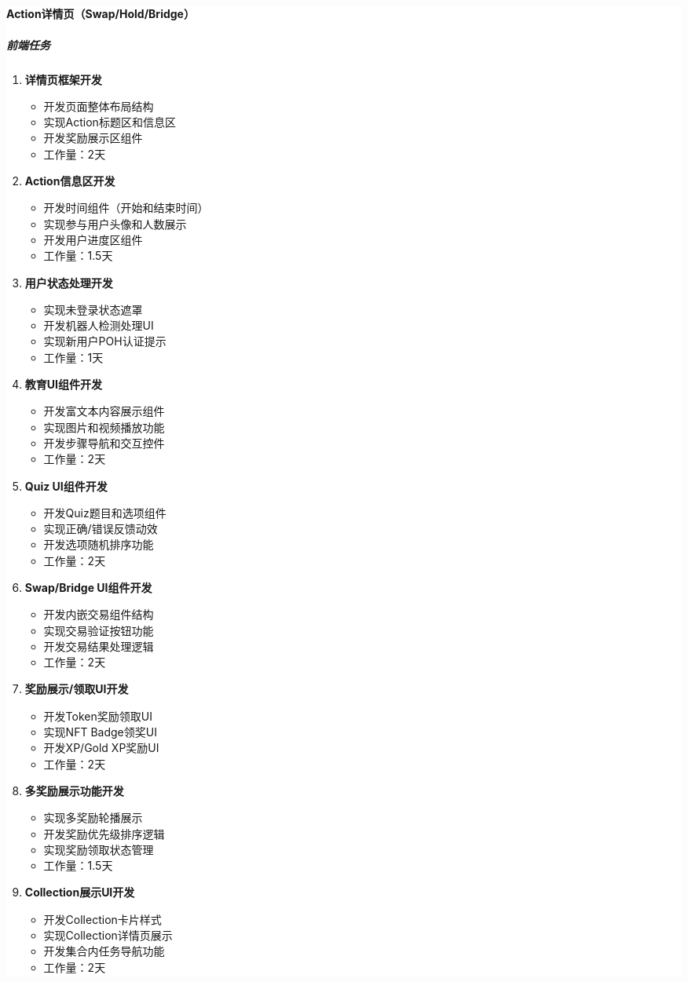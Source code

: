 #### Action详情页（Swap/Hold/Bridge）

##### 前端任务
1. **详情页框架开发**
   - 开发页面整体布局结构
   - 实现Action标题区和信息区
   - 开发奖励展示区组件
   - 工作量：2天

2. **Action信息区开发**
   - 开发时间组件（开始和结束时间）
   - 实现参与用户头像和人数展示
   - 开发用户进度区组件
   - 工作量：1.5天

3. **用户状态处理开发**
   - 实现未登录状态遮罩
   - 开发机器人检测处理UI
   - 实现新用户POH认证提示
   - 工作量：1天

4. **教育UI组件开发**
   - 开发富文本内容展示组件
   - 实现图片和视频播放功能
   - 开发步骤导航和交互控件
   - 工作量：2天

5. **Quiz UI组件开发**
   - 开发Quiz题目和选项组件
   - 实现正确/错误反馈动效
   - 开发选项随机排序功能
   - 工作量：2天

6. **Swap/Bridge UI组件开发**
   - 开发内嵌交易组件结构
   - 实现交易验证按钮功能
   - 开发交易结果处理逻辑
   - 工作量：2天

7. **奖励展示/领取UI开发**
   - 开发Token奖励领取UI
   - 实现NFT Badge领奖UI
   - 开发XP/Gold XP奖励UI
   - 工作量：2天

8. **多奖励展示功能开发**
   - 实现多奖励轮播展示
   - 开发奖励优先级排序逻辑
   - 实现奖励领取状态管理
   - 工作量：1.5天

9. **Collection展示UI开发**
   - 开发Collection卡片样式
   - 实现Collection详情页展示
   - 开发集合内任务导航功能
   - 工作量：2天
